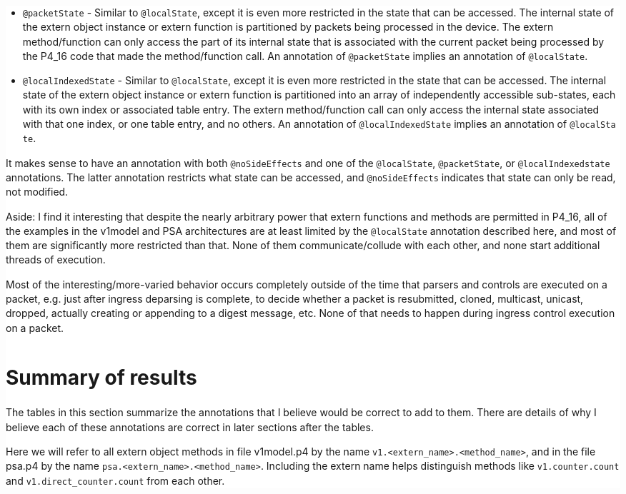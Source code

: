 + `@packetState` - Similar to `@localState`, except it is even more
  restricted in the state that can be accessed.  The internal state of
  the extern object instance or extern function is partitioned by
  packets being processed in the device.  The extern method/function
  can only access the part of its internal state that is associated
  with the current packet being processed by the P4_16 code that made
  the method/function call.  An annotation of `@packetState` implies
  an annotation of `@localState`.

+ `@localIndexedState` - Similar to `@localState`, except it is even
  more restricted in the state that can be accessed.  The internal
  state of the extern object instance or extern function is
  partitioned into an array of independently accessible sub-states,
  each with its own index or associated table entry.  The extern
  method/function call can only access the internal state associated
  with that one index, or one table entry, and no others.  An
  annotation of `@localIndexedState` implies an annotation of
  `@localState`.

It makes sense to have an annotation with both `@noSideEffects` and
one of the `@localState`, `@packetState`, or `@localIndexedstate`
annotations.  The latter annotation restricts what state can be
accessed, and `@noSideEffects` indicates that state can only be read,
not modified.

Aside: I find it interesting that despite the nearly arbitrary power
that extern functions and methods are permitted in P4_16, all of the
examples in the v1model and PSA architectures are at least limited by
the `@localState` annotation described here, and most of them are
significantly more restricted than that.  None of them
communicate/collude with each other, and none start additional threads
of execution.

Most of the interesting/more-varied behavior occurs completely outside
of the time that parsers and controls are executed on a packet,
e.g. just after ingress deparsing is complete, to decide whether a
packet is resubmitted, cloned, multicast, unicast, dropped, actually
creating or appending to a digest message, etc.  None of that needs to
happen during ingress control execution on a packet.


# Summary of results

The tables in this section summarize the annotations that I believe
would be correct to add to them.  There are details of why I believe
each of these annotations are correct in later sections after the
tables.

Here we will refer to all extern object methods in file v1model.p4 by
the name `v1.<extern_name>.<method_name>`, and in the file psa.p4 by
the name `psa.<extern_name>.<method_name>`.  Including the extern name
helps distinguish methods like `v1.counter.count` and
`v1.direct_counter.count` from each other.
